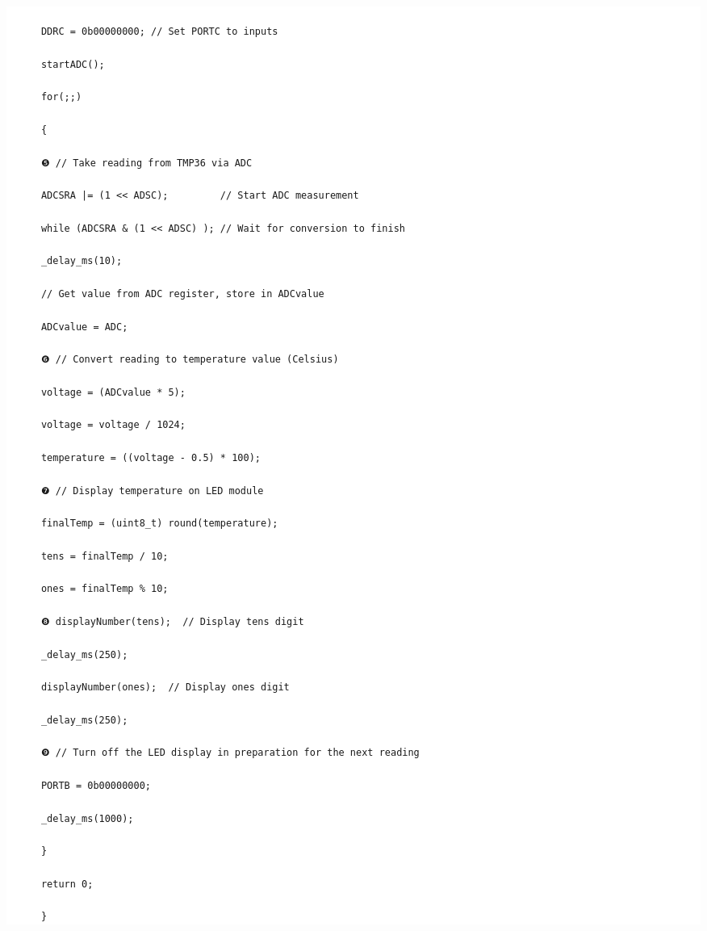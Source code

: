 ```

      DDRC = 0b00000000; // Set PORTC to inputs

      startADC();

      for(;;)

      {

      ❺ // Take reading from TMP36 via ADC

      ADCSRA |= (1 << ADSC);         // Start ADC measurement

      while (ADCSRA & (1 << ADSC) ); // Wait for conversion to finish

      _delay_ms(10);

      // Get value from ADC register, store in ADCvalue

      ADCvalue = ADC;

      ❻ // Convert reading to temperature value (Celsius)

      voltage = (ADCvalue * 5);

      voltage = voltage / 1024;

      temperature = ((voltage - 0.5) * 100);

      ❼ // Display temperature on LED module

      finalTemp = (uint8_t) round(temperature);

      tens = finalTemp / 10;

      ones = finalTemp % 10;

      ❽ displayNumber(tens);  // Display tens digit

      _delay_ms(250);

      displayNumber(ones);  // Display ones digit

      _delay_ms(250);

      ❾ // Turn off the LED display in preparation for the next reading

      PORTB = 0b00000000;

      _delay_ms(1000);

      }

      return 0;

      }

```
